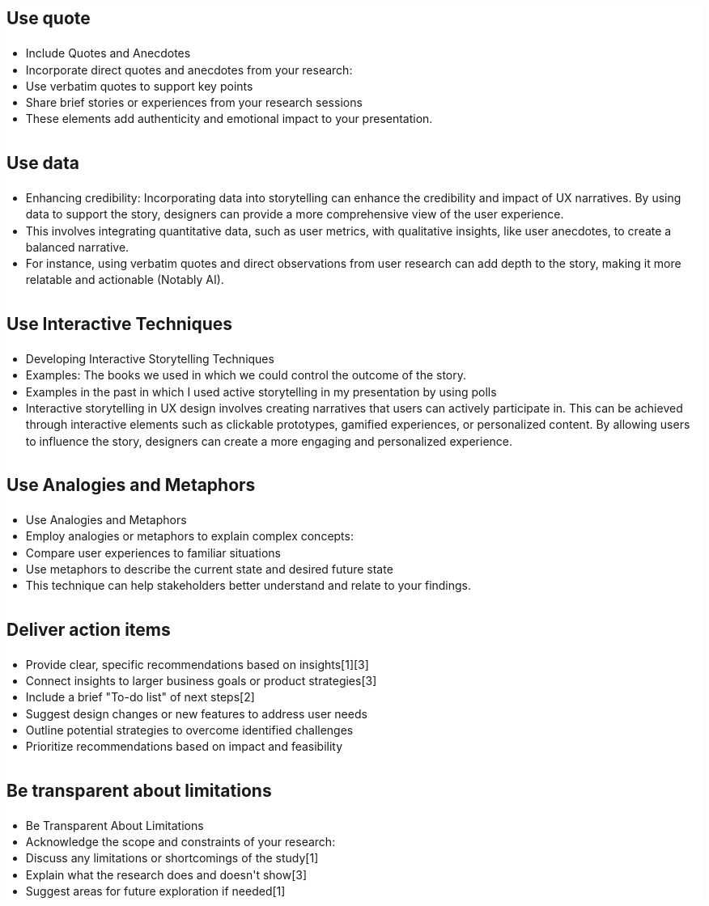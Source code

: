 ## Use quote

- Include Quotes and Anecdotes
- Incorporate direct quotes and anecdotes from your research:
- Use verbatim quotes to support key points
- Share brief stories or experiences from your research sessions
- These elements add authenticity and emotional impact to your presentation.

## Use data

- Enhancing credibility: Incorporating data into storytelling can enhance the credibility and impact of UX narratives. By using data to support the story, designers can provide a more comprehensive view of the user experience.
- This involves integrating quantitative data, such as user metrics, with qualitative insights, like user anecdotes, to create a balanced narrative.
- For instance, using verbatim quotes and direct observations from user research can add depth to the story, making it more relatable and actionable (Notably AI).

## Use Interactive Techniques

- Developing Interactive Storytelling Techniques
- Examples: The books we used in which we could control the outcome of the story.
- Examples in the past in which I used active storytelling in my presentation by using polls
- Interactive storytelling in UX design involves creating narratives that users can actively participate in. This can be achieved through interactive elements such as clickable prototypes, gamified experiences, or personalized content. By allowing users to influence the story, designers can create a more engaging and personalized experience.

## Use Analogies and Metaphors

- Use Analogies and Metaphors
- Employ analogies or metaphors to explain complex concepts:
- Compare user experiences to familiar situations
- Use metaphors to describe the current state and desired future state
- This technique can help stakeholders better understand and relate to your findings.

## Deliver action items

- Provide clear, specific recommendations based on insights[1][3]
- Connect insights to larger business goals or product strategies[3]
- Include a brief "To-do list" of next steps[2]
- Suggest design changes or new features to address user needs
- Outline potential strategies to overcome identified challenges
- Prioritize recommendations based on impact and feasibility

## Be transparent about limitations

- Be Transparent About Limitations
- Acknowledge the scope and constraints of your research:
- Discuss any limitations or shortcomings of the study[1]
- Explain what the research does and doesn't show[3]
- Suggest areas for future exploration if needed[1]
